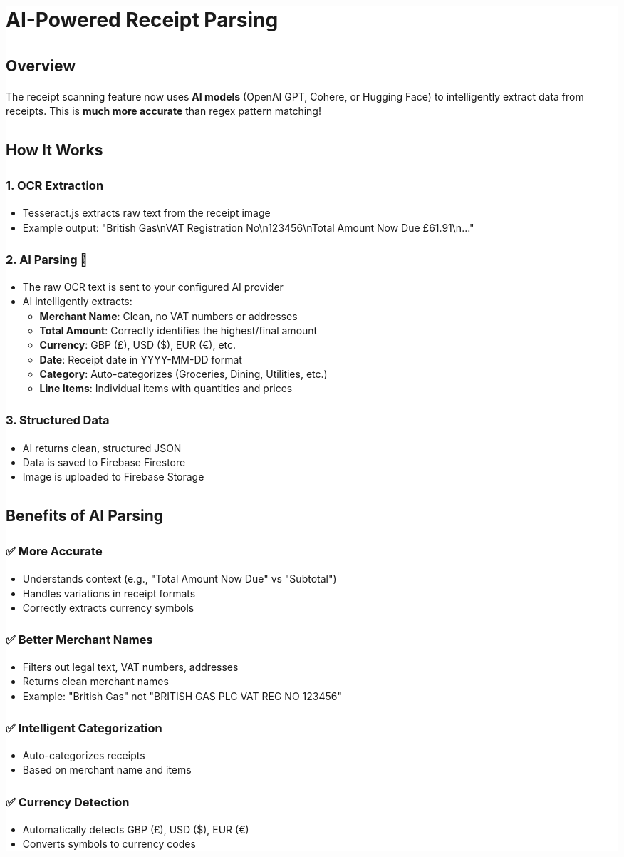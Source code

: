 # AI-Powered Receipt Parsing

## Overview

The receipt scanning feature now uses **AI models** (OpenAI GPT, Cohere, or Hugging Face) to intelligently extract data from receipts. This is **much more accurate** than regex pattern matching!

## How It Works

### 1. **OCR Extraction**
- Tesseract.js extracts raw text from the receipt image
- Example output: "British Gas\nVAT Registration No\n123456\nTotal Amount Now Due £61.91\n..."

### 2. **AI Parsing** 🤖
- The raw OCR text is sent to your configured AI provider
- AI intelligently extracts:
  - **Merchant Name**: Clean, no VAT numbers or addresses
  - **Total Amount**: Correctly identifies the highest/final amount
  - **Currency**: GBP (£), USD ($), EUR (€), etc.
  - **Date**: Receipt date in YYYY-MM-DD format
  - **Category**: Auto-categorizes (Groceries, Dining, Utilities, etc.)
  - **Line Items**: Individual items with quantities and prices

### 3. **Structured Data**
- AI returns clean, structured JSON
- Data is saved to Firebase Firestore
- Image is uploaded to Firebase Storage

## Benefits of AI Parsing

### ✅ **More Accurate**
- Understands context (e.g., "Total Amount Now Due" vs "Subtotal")
- Handles variations in receipt formats
- Correctly extracts currency symbols

### ✅ **Better Merchant Names**
- Filters out legal text, VAT numbers, addresses
- Returns clean merchant names
- Example: "British Gas" not "BRITISH GAS PLC VAT REG NO 123456"

### ✅ **Intelligent Categorization**
- Auto-categorizes receipts
- Based on merchant name and items

### ✅ **Currency Detection**
- Automatically detects GBP (£), USD ($), EUR (€)
- Converts symbols to currency codes
